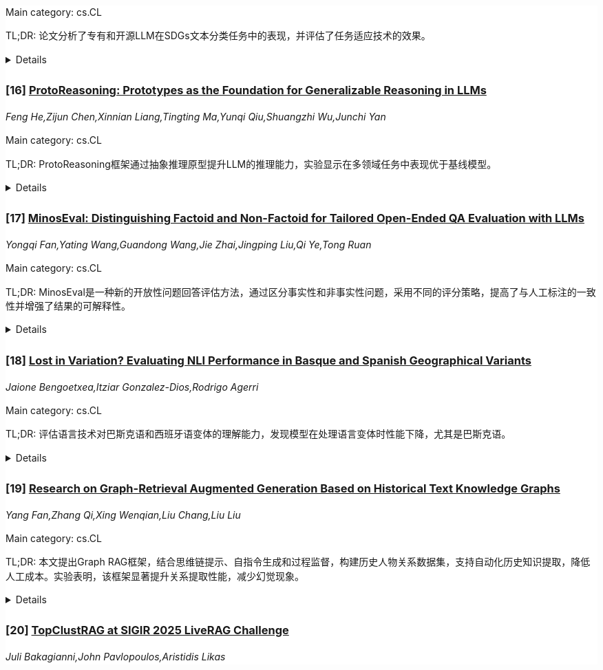 Main category: cs.CL

TL;DR: 论文分析了专有和开源LLM在SDGs文本分类任务中的表现，并评估了任务适应技术的效果。


<details><summary>Details</summary></details>


### [16] [ProtoReasoning: Prototypes as the Foundation for Generalizable Reasoning in LLMs](https://arxiv.org/abs/2506.15211)
*Feng He,Zijun Chen,Xinnian Liang,Tingting Ma,Yunqi Qiu,Shuangzhi Wu,Junchi Yan*

Main category: cs.CL

TL;DR: ProtoReasoning框架通过抽象推理原型提升LLM的推理能力，实验显示在多领域任务中表现优于基线模型。


<details><summary>Details</summary></details>


### [17] [MinosEval: Distinguishing Factoid and Non-Factoid for Tailored Open-Ended QA Evaluation with LLMs](https://arxiv.org/abs/2506.15215)
*Yongqi Fan,Yating Wang,Guandong Wang,Jie Zhai,Jingping Liu,Qi Ye,Tong Ruan*

Main category: cs.CL

TL;DR: MinosEval是一种新的开放性问题回答评估方法，通过区分事实性和非事实性问题，采用不同的评分策略，提高了与人工标注的一致性并增强了结果的可解释性。


<details><summary>Details</summary></details>


### [18] [Lost in Variation? Evaluating NLI Performance in Basque and Spanish Geographical Variants](https://arxiv.org/abs/2506.15239)
*Jaione Bengoetxea,Itziar Gonzalez-Dios,Rodrigo Agerri*

Main category: cs.CL

TL;DR: 评估语言技术对巴斯克语和西班牙语变体的理解能力，发现模型在处理语言变体时性能下降，尤其是巴斯克语。


<details><summary>Details</summary></details>


### [19] [Research on Graph-Retrieval Augmented Generation Based on Historical Text Knowledge Graphs](https://arxiv.org/abs/2506.15241)
*Yang Fan,Zhang Qi,Xing Wenqian,Liu Chang,Liu Liu*

Main category: cs.CL

TL;DR: 本文提出Graph RAG框架，结合思维链提示、自指令生成和过程监督，构建历史人物关系数据集，支持自动化历史知识提取，降低人工成本。实验表明，该框架显著提升关系提取性能，减少幻觉现象。


<details><summary>Details</summary></details>


### [20] [TopClustRAG at SIGIR 2025 LiveRAG Challenge](https://arxiv.org/abs/2506.15246)
*Juli Bakagianni,John Pavlopoulos,Aristidis Likas*
